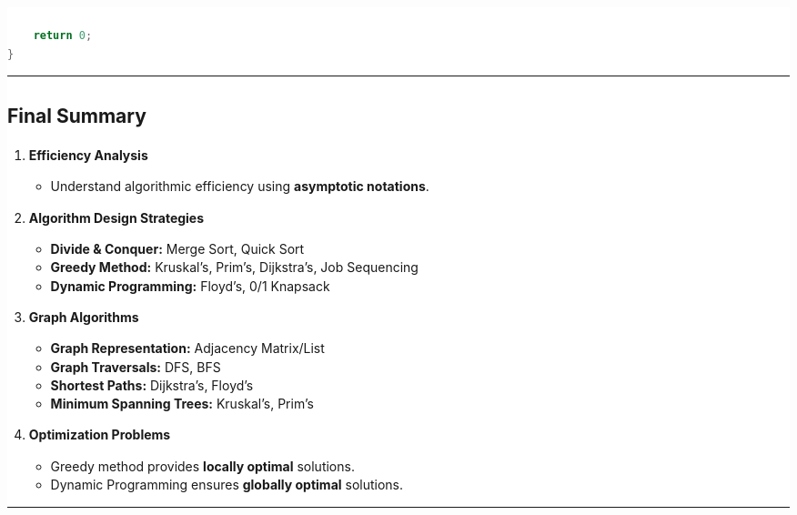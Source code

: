 ```c

    return 0;
}
```

---

## **Final Summary**
1. **Efficiency Analysis**  
   - Understand algorithmic efficiency using **asymptotic notations**.

2. **Algorithm Design Strategies**  
   - **Divide & Conquer:** Merge Sort, Quick Sort  
   - **Greedy Method:** Kruskal’s, Prim’s, Dijkstra’s, Job Sequencing  
   - **Dynamic Programming:** Floyd’s, 0/1 Knapsack  

3. **Graph Algorithms**  
   - **Graph Representation:** Adjacency Matrix/List  
   - **Graph Traversals:** DFS, BFS  
   - **Shortest Paths:** Dijkstra’s, Floyd’s  
   - **Minimum Spanning Trees:** Kruskal’s, Prim’s  

4. **Optimization Problems**  
   - Greedy method provides **locally optimal** solutions.  
   - Dynamic Programming ensures **globally optimal** solutions.  

---
